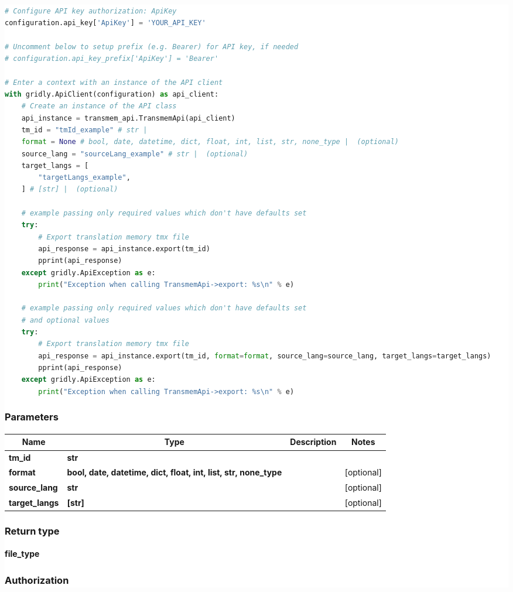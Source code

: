 ```python
# Configure API key authorization: ApiKey
configuration.api_key['ApiKey'] = 'YOUR_API_KEY'

# Uncomment below to setup prefix (e.g. Bearer) for API key, if needed
# configuration.api_key_prefix['ApiKey'] = 'Bearer'

# Enter a context with an instance of the API client
with gridly.ApiClient(configuration) as api_client:
    # Create an instance of the API class
    api_instance = transmem_api.TransmemApi(api_client)
    tm_id = "tmId_example" # str | 
    format = None # bool, date, datetime, dict, float, int, list, str, none_type |  (optional)
    source_lang = "sourceLang_example" # str |  (optional)
    target_langs = [
        "targetLangs_example",
    ] # [str] |  (optional)

    # example passing only required values which don't have defaults set
    try:
        # Export translation memory tmx file
        api_response = api_instance.export(tm_id)
        pprint(api_response)
    except gridly.ApiException as e:
        print("Exception when calling TransmemApi->export: %s\n" % e)

    # example passing only required values which don't have defaults set
    # and optional values
    try:
        # Export translation memory tmx file
        api_response = api_instance.export(tm_id, format=format, source_lang=source_lang, target_langs=target_langs)
        pprint(api_response)
    except gridly.ApiException as e:
        print("Exception when calling TransmemApi->export: %s\n" % e)
```


### Parameters

Name | Type | Description  | Notes
------------- | ------------- | ------------- | -------------
 **tm_id** | **str**|  |
 **format** | **bool, date, datetime, dict, float, int, list, str, none_type**|  | [optional]
 **source_lang** | **str**|  | [optional]
 **target_langs** | **[str]**|  | [optional]

### Return type

**file_type**

### Authorization

